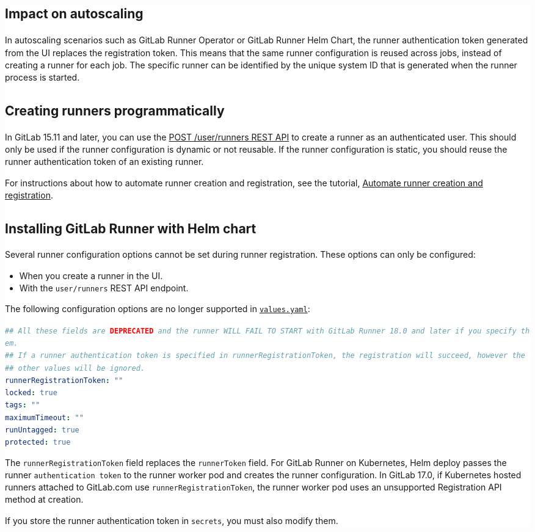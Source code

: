 ## Impact on autoscaling

In autoscaling scenarios such as GitLab Runner Operator or GitLab Runner Helm Chart, the
runner authentication token generated from the UI replaces the registration token.
This means that the same runner configuration is reused across jobs, instead of creating a runner
for each job.
The specific runner can be identified by the unique system ID that is generated when the runner
process is started.

## Creating runners programmatically

In GitLab 15.11 and later, you can use the [POST /user/runners REST API](../../api/users.md#create-a-runner-linked-to-a-user)
to create a runner as an authenticated user. This should only be used if the runner configuration is dynamic
or not reusable. If the runner configuration is static, you should reuse the runner authentication token of
an existing runner.

For instructions about how to automate runner creation and registration, see the tutorial,
[Automate runner creation and registration](../../tutorials/automate_runner_creation/_index.md).

## Installing GitLab Runner with Helm chart

Several runner configuration options cannot be set during runner registration. These options can only be configured:

- When you create a runner in the UI.
- With the `user/runners` REST API endpoint.

The following configuration options are no longer supported in [`values.yaml`](https://gitlab.com/gitlab-org/charts/gitlab-runner/-/blob/main/values.yaml):

```yaml
## All these fields are DEPRECATED and the runner WILL FAIL TO START with GitLab Runner 18.0 and later if you specify them.
## If a runner authentication token is specified in runnerRegistrationToken, the registration will succeed, however the
## other values will be ignored.
runnerRegistrationToken: ""
locked: true
tags: ""
maximumTimeout: ""
runUntagged: true
protected: true
```

The `runnerRegistrationToken` field replaces the `runnerToken` field. For GitLab Runner on Kubernetes, Helm deploy passes the runner `authentication token` to the runner worker pod and creates the runner configuration. In GitLab 17.0, if Kubernetes hosted runners attached to GitLab.com use `runnerRegistrationToken`, the runner worker pod uses an unsupported Registration API method at creation.

If you store the runner authentication token in `secrets`, you must also modify them.
